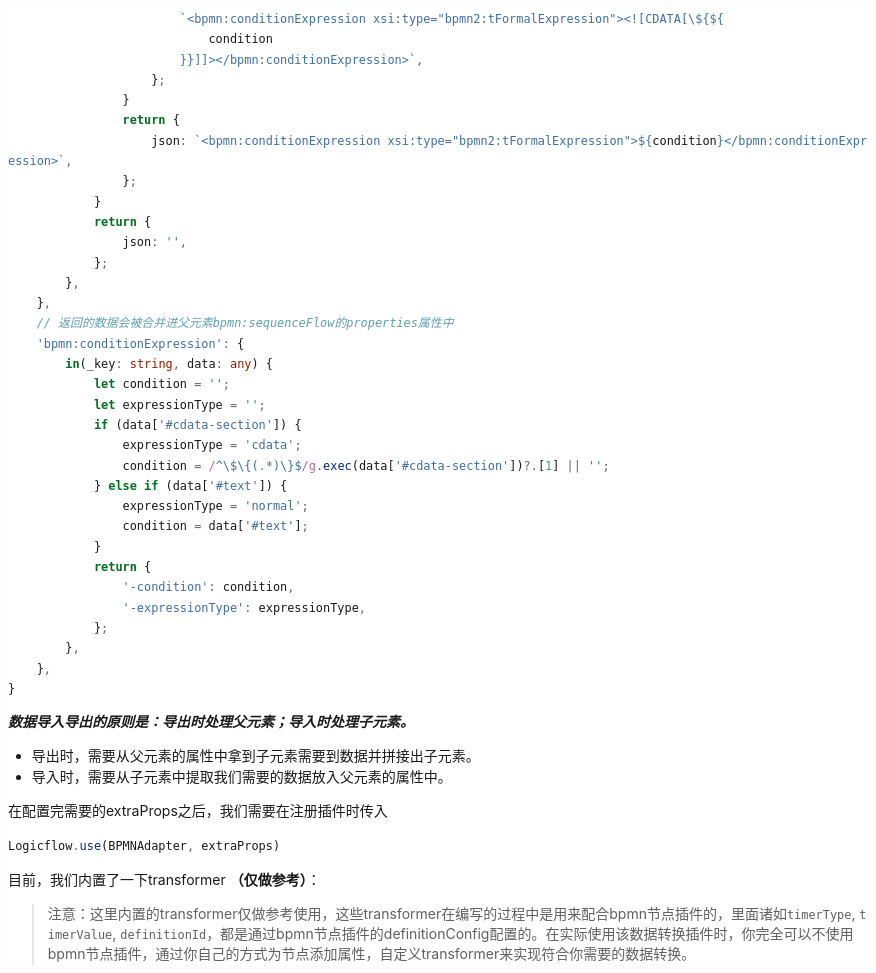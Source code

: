 ``` ts
                        `<bpmn:conditionExpression xsi:type="bpmn2:tFormalExpression"><![CDATA[\${${
                            condition
                        }}]]></bpmn:conditionExpression>`,
                    };
                }
                return {
                    json: `<bpmn:conditionExpression xsi:type="bpmn2:tFormalExpression">${condition}</bpmn:conditionExpression>`,
                };
            }
            return {
                json: '',
            };
        },
    },
    // 返回的数据会被合并进父元素bpmn:sequenceFlow的properties属性中
    'bpmn:conditionExpression': {
        in(_key: string, data: any) {
            let condition = '';
            let expressionType = '';
            if (data['#cdata-section']) {
                expressionType = 'cdata';
                condition = /^\$\{(.*)\}$/g.exec(data['#cdata-section'])?.[1] || '';
            } else if (data['#text']) {
                expressionType = 'normal';
                condition = data['#text'];
            }
            return {
                '-condition': condition,
                '-expressionType': expressionType,
            };
        },
    },
}
```

***数据导入导出的原则是：导出时处理父元素；导入时处理子元素。***

- 导出时，需要从父元素的属性中拿到子元素需要到数据并拼接出子元素。
- 导入时，需要从子元素中提取我们需要的数据放入父元素的属性中。

在配置完需要的extraProps之后，我们需要在注册插件时传入

``` ts
Logicflow.use(BPMNAdapter, extraProps)
```

目前，我们内置了一下transformer **（仅做参考）**：

> 注意：这里内置的transformer仅做参考使用，这些transformer在编写的过程中是用来配合bpmn节点插件的，里面诸如`timerType`, `timerValue`, `definitionId`，都是通过bpmn节点插件的definitionConfig配置的。在实际使用该数据转换插件时，你完全可以不使用bpmn节点插件，通过你自己的方式为节点添加属性，自定义transformer来实现符合你需要的数据转换。
